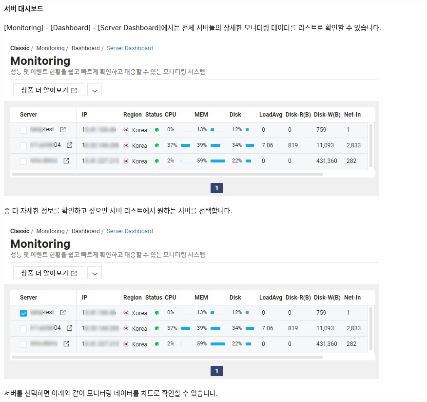 #### 서버 대시보드
[Monitoring] - [Dashboard] - [Server Dashboard]에서는 전체 서버들의 상세한 모니터링 데이터를 리스트로 확인할 수 있습니다.

<img src="/images/ncp_management_monitoring_guide_08.jpg" alt="네이버 클라우드 서버 모니터링 서비스 Monitoring 설정 가이드" style="width:770px;align:center">


좀 더 자세한 정보를 확인하고 싶으면 서버 리스트에서 원하는 서버를 선택합니다.

<img src="/images/ncp_management_monitoring_guide_09.jpg" alt="네이버 클라우드 서버 모니터링 서비스 Monitoring 설정 가이드" style="width:770px;align:center">

서버를 선택하면 아래와 같이 모니터링 데이터를 차트로 확인할 수 있습니다.

